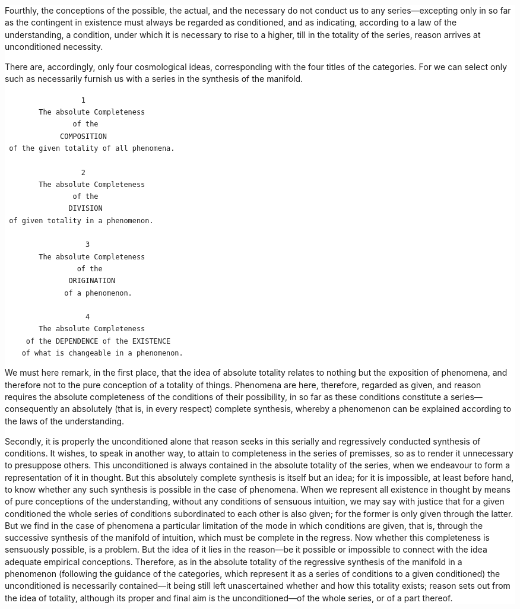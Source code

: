 Fourthly, the conceptions of the possible, the actual, and the necessary do not conduct us to any series—excepting only in so far as the contingent in existence must always be regarded as conditioned, and as indicating, according to a law of the understanding, a condition, under which it is necessary to rise to a higher, till in the totality of the series, reason arrives at unconditioned necessity.

There are, accordingly, only four cosmological ideas, corresponding with the four titles of the categories. For we can select only such as necessarily furnish us with a series in the synthesis of the manifold.

                      1
            The absolute Completeness
                    of the
                 COMPOSITION
     of the given totality of all phenomena.

                      2
            The absolute Completeness
                    of the
                   DIVISION
     of given totality in a phenomenon.

                       3
            The absolute Completeness
                     of the
                   ORIGINATION
                  of a phenomenon.

                       4
            The absolute Completeness
         of the DEPENDENCE of the EXISTENCE
        of what is changeable in a phenomenon.

We must here remark, in the first place, that the idea of absolute totality relates to nothing but the exposition of phenomena, and therefore not to the pure conception of a totality of things. Phenomena are here, therefore, regarded as given, and reason requires the absolute completeness of the conditions of their possibility, in so far as these conditions constitute a series—consequently an absolutely (that is, in every respect) complete synthesis, whereby a phenomenon can be explained according to the laws of the understanding.

Secondly, it is properly the unconditioned alone that reason seeks in this serially and regressively conducted synthesis of conditions. It wishes, to speak in another way, to attain to completeness in the series of premisses, so as to render it unnecessary to presuppose others. This unconditioned is always contained in the absolute totality of the series, when we endeavour to form a representation of it in thought. But this absolutely complete synthesis is itself but an idea; for it is impossible, at least before hand, to know whether any such synthesis is possible in the case of phenomena. When we represent all existence in thought by means of pure conceptions of the understanding, without any conditions of sensuous intuition, we may say with justice that for a given conditioned the whole series of conditions subordinated to each other is also given; for the former is only given through the latter. But we find in the case of phenomena a particular limitation of the mode in which conditions are given, that is, through the successive synthesis of the manifold of intuition, which must be complete in the regress. Now whether this completeness is sensuously possible, is a problem. But the idea of it lies in the reason—be it possible or impossible to connect with the idea adequate empirical conceptions. Therefore, as in the absolute totality of the regressive synthesis of the manifold in a phenomenon (following the guidance of the categories, which represent it as a series of conditions to a given conditioned) the unconditioned is necessarily contained—it being still left unascertained whether and how this totality exists; reason sets out from the idea of totality, although its proper and final aim is the unconditioned—of the whole series, or of a part thereof.
